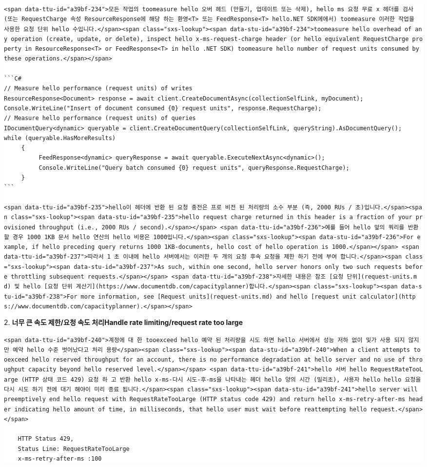     <span data-ttu-id="a39bf-234">모든 작업의 toomeasure hello 오버 헤드 (만들기, 업데이트 또는 삭제), hello ms 요청 무료 x 헤더를 검사 (또는 RequestCharge 속성 ResourceResponse에 해당 하는 환영<T> 또는 FeedResponse<T> hello.NET SDK에에서) toomeasure 이러한 작업을 사용한 요청 단위 hello 수입니다.</span><span class="sxs-lookup"><span data-stu-id="a39bf-234">toomeasure hello overhead of any operation (create, update, or delete), inspect hello x-ms-request-charge header (or hello equivalent RequestCharge property in ResourceResponse<T> or FeedResponse<T> in hello .NET SDK) toomeasure hello number of request units consumed by these operations.</span></span>

    ```C#
    // Measure hello performance (request units) of writes
    ResourceResponse<Document> response = await client.CreateDocumentAsync(collectionSelfLink, myDocument);
    Console.WriteLine("Insert of document consumed {0} request units", response.RequestCharge);
    // Measure hello performance (request units) of queries
    IDocumentQuery<dynamic> queryable = client.CreateDocumentQuery(collectionSelfLink, queryString).AsDocumentQuery();
    while (queryable.HasMoreResults)
         {
              FeedResponse<dynamic> queryResponse = await queryable.ExecuteNextAsync<dynamic>();
              Console.WriteLine("Query batch consumed {0} request units", queryResponse.RequestCharge);
         }
    ```             

    <span data-ttu-id="a39bf-235">hello이 헤더에 반환 된 요청 충전은 프로 비전 된 처리량의 소수 부분 (즉, 2000 RUs / 초)입니다.</span><span class="sxs-lookup"><span data-stu-id="a39bf-235">hello request charge returned in this header is a fraction of your provisioned throughput (i.e., 2000 RUs / second).</span></span> <span data-ttu-id="a39bf-236">예를 들어 hello 앞의 쿼리를 반환할 경우 1000 1KB 문서 hello 연산의 hello 비용은 1000입니다.</span><span class="sxs-lookup"><span data-stu-id="a39bf-236">For example, if hello preceding query returns 1000 1KB-documents, hello cost of hello operation is 1000.</span></span> <span data-ttu-id="a39bf-237">따라서 1 초 이내에 hello 서버에서는 이러한 두 개의 요청 후속 요청을 제한 하기 전에 부여 합니다.</span><span class="sxs-lookup"><span data-stu-id="a39bf-237">As such, within one second, hello server honors only two such requests before throttling subsequent requests.</span></span> <span data-ttu-id="a39bf-238">자세한 내용은 참조 [요청 단위](request-units.md) 및 hello [요청 단위 계산기](https://www.documentdb.com/capacityplanner)합니다.</span><span class="sxs-lookup"><span data-stu-id="a39bf-238">For more information, see [Request units](request-units.md) and hello [request unit calculator](https://www.documentdb.com/capacityplanner).</span></span>
<a id="429"></a>
2. <span data-ttu-id="a39bf-239">**너무 큰 속도 제한/요청 속도 처리**</span><span class="sxs-lookup"><span data-stu-id="a39bf-239">**Handle rate limiting/request rate too large**</span></span>

    <span data-ttu-id="a39bf-240">계정에 대 한 tooexceed hello 예약 된 처리량을 시도 하면 hello 서버에서 성능 저하 없이 및가 사용 되지 않지만 예약 hello 수준 벗어났다고 처리 용량</span><span class="sxs-lookup"><span data-stu-id="a39bf-240">When a client attempts tooexceed hello reserved throughput for an account, there is no performance degradation at hello server and no use of throughput capacity beyond hello reserved level.</span></span> <span data-ttu-id="a39bf-241">hello 서버 hello RequestRateTooLarge (HTTP 상태 코드 429) 요청 하 고 반환 hello x-ms-다시 시도-후-ms을 나타내는 헤더 hello 양의 시간 (밀리초), 사용자 hello hello 요청을 다시 시도 하기 전에 대기 해야이 미리 종료 됩니다.</span><span class="sxs-lookup"><span data-stu-id="a39bf-241">hello server will preemptively end hello request with RequestRateTooLarge (HTTP status code 429) and return hello x-ms-retry-after-ms header indicating hello amount of time, in milliseconds, that hello user must wait before reattempting hello request.</span></span>

        HTTP Status 429,
        Status Line: RequestRateTooLarge
        x-ms-retry-after-ms :100
